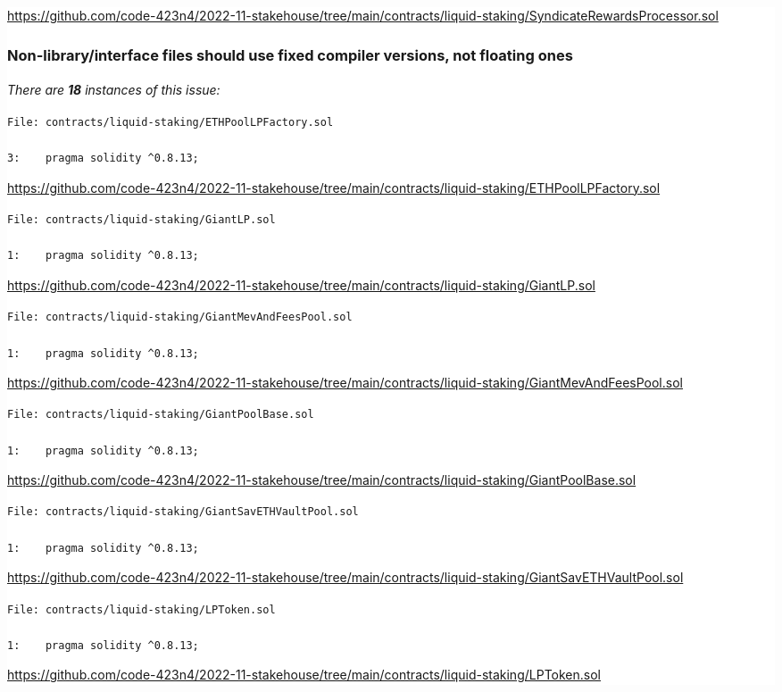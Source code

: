 https://github.com/code-423n4/2022-11-stakehouse/tree/main/contracts/liquid-staking/SyndicateRewardsProcessor.sol

### Non-library/interface files should use fixed compiler versions, not floating ones

_There are **18** instances of this issue:_

```solidity
File: contracts/liquid-staking/ETHPoolLPFactory.sol

3:    pragma solidity ^0.8.13;
```

https://github.com/code-423n4/2022-11-stakehouse/tree/main/contracts/liquid-staking/ETHPoolLPFactory.sol

```solidity
File: contracts/liquid-staking/GiantLP.sol

1:    pragma solidity ^0.8.13;
```

https://github.com/code-423n4/2022-11-stakehouse/tree/main/contracts/liquid-staking/GiantLP.sol

```solidity
File: contracts/liquid-staking/GiantMevAndFeesPool.sol

1:    pragma solidity ^0.8.13;
```

https://github.com/code-423n4/2022-11-stakehouse/tree/main/contracts/liquid-staking/GiantMevAndFeesPool.sol

```solidity
File: contracts/liquid-staking/GiantPoolBase.sol

1:    pragma solidity ^0.8.13;
```

https://github.com/code-423n4/2022-11-stakehouse/tree/main/contracts/liquid-staking/GiantPoolBase.sol

```solidity
File: contracts/liquid-staking/GiantSavETHVaultPool.sol

1:    pragma solidity ^0.8.13;
```

https://github.com/code-423n4/2022-11-stakehouse/tree/main/contracts/liquid-staking/GiantSavETHVaultPool.sol

```solidity
File: contracts/liquid-staking/LPToken.sol

1:    pragma solidity ^0.8.13;
```

https://github.com/code-423n4/2022-11-stakehouse/tree/main/contracts/liquid-staking/LPToken.sol
